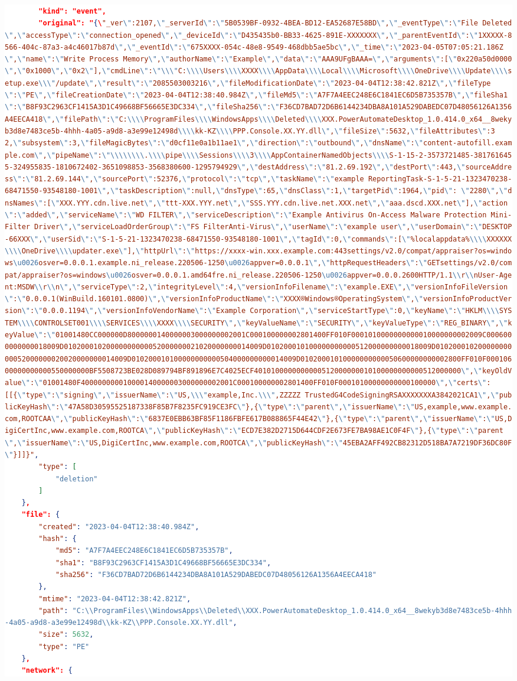 ```json
        "kind": "event",
        "original": "{\"_ver\":2107,\"_serverId\":\"5B0539BF-0932-4BEA-BD12-EA52687E58BD\",\"_eventType\":\"File Deleted\",\"accessType\":\"connection_opened\",\"_deviceId\":\"D435435b0-BB33-4625-891E-XXXXXXX\",\"_parentEventId\":\"1XXXXX-8566-404c-87a3-a4c46017b87d\",\"_eventId\":\"675XXXX-054c-48e8-9549-468dbb5ae5bc\",\"_time\":\"2023-04-05T07:05:21.186Z\",\"name\":\"Write Process Memory\",\"authorName\":\"Example\",\"data\":\"AAA9UFgBAAA=\",\"arguments\":[\"0x220a50d0000\",\"0x1000\",\"0x2\"],\"cmdLine\":\"\\\"C:\\\\Users\\\\XXXX\\\\AppData\\\\Local\\\\Microsoft\\\\OneDrive\\\\Update\\\\setup.exe\\\"/update\",\"result\":\"2085503003216\",\"fileModificationDate\":\"2023-04-04T12:38:42.821Z\",\"fileType\":\"PE\",\"fileCreationDate\":\"2023-04-04T12:38:40.984Z\",\"fileMd5\":\"A7F7A4EEC248E6C1841EC6D5B735357B\",\"fileSha1\":\"B8F93C2963CF1415A3D1C49668BF56665E3DC334\",\"fileSha256\":\"F36CD7BAD72D6B6144234DBA8A101A529DABEDC07D48056126A1356A4EECA418\",\"filePath\":\"C:\\\\ProgramFiles\\\\WindowsApps\\\\Deleted\\\\XXX.PowerAutomateDesktop_1.0.414.0_x64__8wekyb3d8e7483ce5b-4hhh-4a05-a9d8-a3e99e12498d\\\\kk-KZ\\\\PPP.Console.XX.YY.dll\",\"fileSize\":5632,\"fileAttributes\":32,\"subsystem\":3,\"fileMagicBytes\":\"d0cf11e0a1b11ae1\",\"direction\":\"outbound\",\"dnsName\":\"content-autofill.example.com\",\"pipeName\":\"\\\\\\\\.\\\\pipe\\\\Sessions\\\\3\\\\AppContainerNamedObjects\\\\S-1-15-2-3573721485-3817616455-324955835-1810672402-3651098853-3568380600-1295794929\",\"destAddress\":\"81.2.69.192\",\"destPort\":443,\"sourceAddress\":\"81.2.69.144\",\"sourcePort\":52376,\"protocol\":\"tcp\",\"taskName\":\"example ReportingTask-S-1-5-21-1323470238-68471550-93548180-1001\",\"taskDescription\":null,\"dnsType\":65,\"dnsClass\":1,\"targetPid\":1964,\"pid\": \"2280\",\"dnsNames\":[\"XXX.YYY.cdn.live.net\",\"ttt-XXX.YYY.net\",\"SSS.YYY.cdn.live.net.XXX.net\",\"aaa.dscd.XXX.net\"],\"action\":\"added\",\"serviceName\":\"WD FILTER\",\"serviceDescription\":\"Example Antivirus On-Access Malware Protection Mini-Filter Driver\",\"serviceLoadOrderGroup\":\"FS FilterAnti-Virus\",\"userName\":\"example user\",\"userDomain\":\"DESKTOP-66XXX\",\"userSid\":\"S-1-5-21-1323470238-68471550-93548180-1001\",\"tagId\":0,\"commands\":[\"%localappdata%\\\\XXXXXX\\\\OneDrive\\\\updater.exe\"],\"httpUrl\":\"https://xxxx-win.xxx.example.com:443settings/v2.0/compat/appraiser?os=windows\u0026osver=0.0.0.1.example.ni_release.220506-1250\u0026appver=0.0.0.1\",\"httpRequestHeaders\":\"GETsettings/v2.0/compat/appraiser?os=windows\u0026osver=0.0.0.1.amd64fre.ni_release.220506-1250\u0026appver=0.0.0.2600HTTP/1.1\\r\\nUser-Agent:MSDW\\r\\n\",\"serviceType\":2,\"integrityLevel\":4,\"versionInfoFilename\":\"example.EXE\",\"versionInfoFileVersion\":\"0.0.0.1(WinBuild.160101.0800)\",\"versionInfoProductName\":\"XXXX®Windows®OperatingSystem\",\"versionInfoProductVersion\":\"0.0.0.1194\",\"versionInfoVendorName\":\"Example Corporation\",\"serviceStartType\":0,\"keyName\":\"HKLM\\\\SYSTEM\\\\CONTROLSET001\\\\SERVICES\\\\XXXX\\\\SECURITY\",\"keyValueName\":\"SECURITY\",\"keyValueType\":\"REG_BINARY\",\"keyValue\":\"01001480CC000000D8000000140000003000000002001C000100000002801400FF010F0001010000000000010000000002009C0006000000000018009D01020001020000000000052000000021020000000014009D010200010100000000000512000000000018009D01020001020000000000052000000020020000000014009D010200010100000000000504000000000014009D01020001010000000000050600000000002800FF010F00010600000000000550000000BF5508723BE028D089794BF891896E7C4025ECF4010100000000000512000000010100000000000512000000\",\"keyOldValue\":\"01001480F400000000010000140000003000000002001C000100000002801400FF010F00010100000000000100000\",\"certs\":[[{\"type\":\"signing\",\"issuerName\":\"US,\\\"example,Inc.\\\",ZZZZZ TrustedG4CodeSigningRSAXXXXXXXA3842021CA1\",\"publicKeyHash\":\"47A58D30595525187338F85B7F8235FC919CE3FC\"},{\"type\":\"parent\",\"issuerName\":\"US,example,www.example.com,ROOTCAA\",\"publicKeyHash\":\"6837E0EBB63BF85F1186FBFE617B088865F44E42\"},{\"type\":\"parent\",\"issuerName\":\"US,DigiCertInc,www.example.com,ROOTCA\",\"publicKeyHash\":\"ECD7E382D2715D644CDF2E673FE7BA98AE1C0F4F\"},{\"type\":\"parent\",\"issuerName\":\"US,DigiCertInc,www.example.com,ROOTCA\",\"publicKeyHash\":\"45EBA2AFF492CB82312D518BA7A7219DF36DC80F\"}]]}",
        "type": [
            "deletion"
        ]
    },
    "file": {
        "created": "2023-04-04T12:38:40.984Z",
        "hash": {
            "md5": "A7F7A4EEC248E6C1841EC6D5B735357B",
            "sha1": "B8F93C2963CF1415A3D1C49668BF56665E3DC334",
            "sha256": "F36CD7BAD72D6B6144234DBA8A101A529DABEDC07D48056126A1356A4EECA418"
        },
        "mtime": "2023-04-04T12:38:42.821Z",
        "path": "C:\\ProgramFiles\\WindowsApps\\Deleted\\XXX.PowerAutomateDesktop_1.0.414.0_x64__8wekyb3d8e7483ce5b-4hhh-4a05-a9d8-a3e99e12498d\\kk-KZ\\PPP.Console.XX.YY.dll",
        "size": 5632,
        "type": "PE"
    },
    "network": {
```